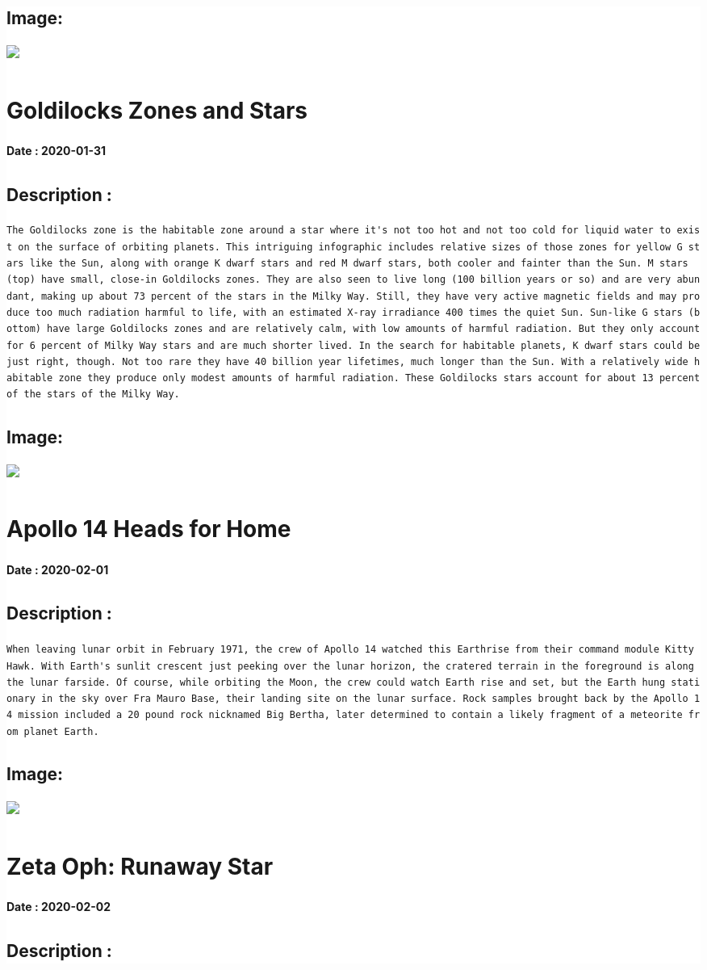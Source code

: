 ## Image:

![](https://apod.nasa.gov/apod/image/2001/C2017T2_2020-01-24-26-28_posta1024.jpg)

# Goldilocks Zones and Stars
#### Date : 2020-01-31
## Description :
	The Goldilocks zone is the habitable zone around a star where it's not too hot and not too cold for liquid water to exist on the surface of orbiting planets. This intriguing infographic includes relative sizes of those zones for yellow G stars like the Sun, along with orange K dwarf stars and red M dwarf stars, both cooler and fainter than the Sun. M stars (top) have small, close-in Goldilocks zones. They are also seen to live long (100 billion years or so) and are very abundant, making up about 73 percent of the stars in the Milky Way. Still, they have very active magnetic fields and may produce too much radiation harmful to life, with an estimated X-ray irradiance 400 times the quiet Sun. Sun-like G stars (bottom) have large Goldilocks zones and are relatively calm, with low amounts of harmful radiation. But they only account for 6 percent of Milky Way stars and are much shorter lived. In the search for habitable planets, K dwarf stars could be just right, though. Not too rare they have 40 billion year lifetimes, much longer than the Sun. With a relatively wide habitable zone they produce only modest amounts of harmful radiation. These Goldilocks stars account for about 13 percent of the stars of the Milky Way.
## Image:

![](https://apod.nasa.gov/apod/image/2001/STSCI-H-p2006a-h-1024x614.jpg)

# Apollo 14 Heads for Home
#### Date : 2020-02-01
## Description :
	When leaving lunar orbit in February 1971, the crew of Apollo 14 watched this Earthrise from their command module Kitty Hawk. With Earth's sunlit crescent just peeking over the lunar horizon, the cratered terrain in the foreground is along the lunar farside. Of course, while orbiting the Moon, the crew could watch Earth rise and set, but the Earth hung stationary in the sky over Fra Mauro Base, their landing site on the lunar surface. Rock samples brought back by the Apollo 14 mission included a 20 pound rock nicknamed Big Bertha, later determined to contain a likely fragment of a meteorite from planet Earth.
## Image:

![](https://apod.nasa.gov/apod/image/2002/AS14-71-9845v2wmktwtr4Jerry1024.jpg)

# Zeta Oph: Runaway Star
#### Date : 2020-02-02
## Description :